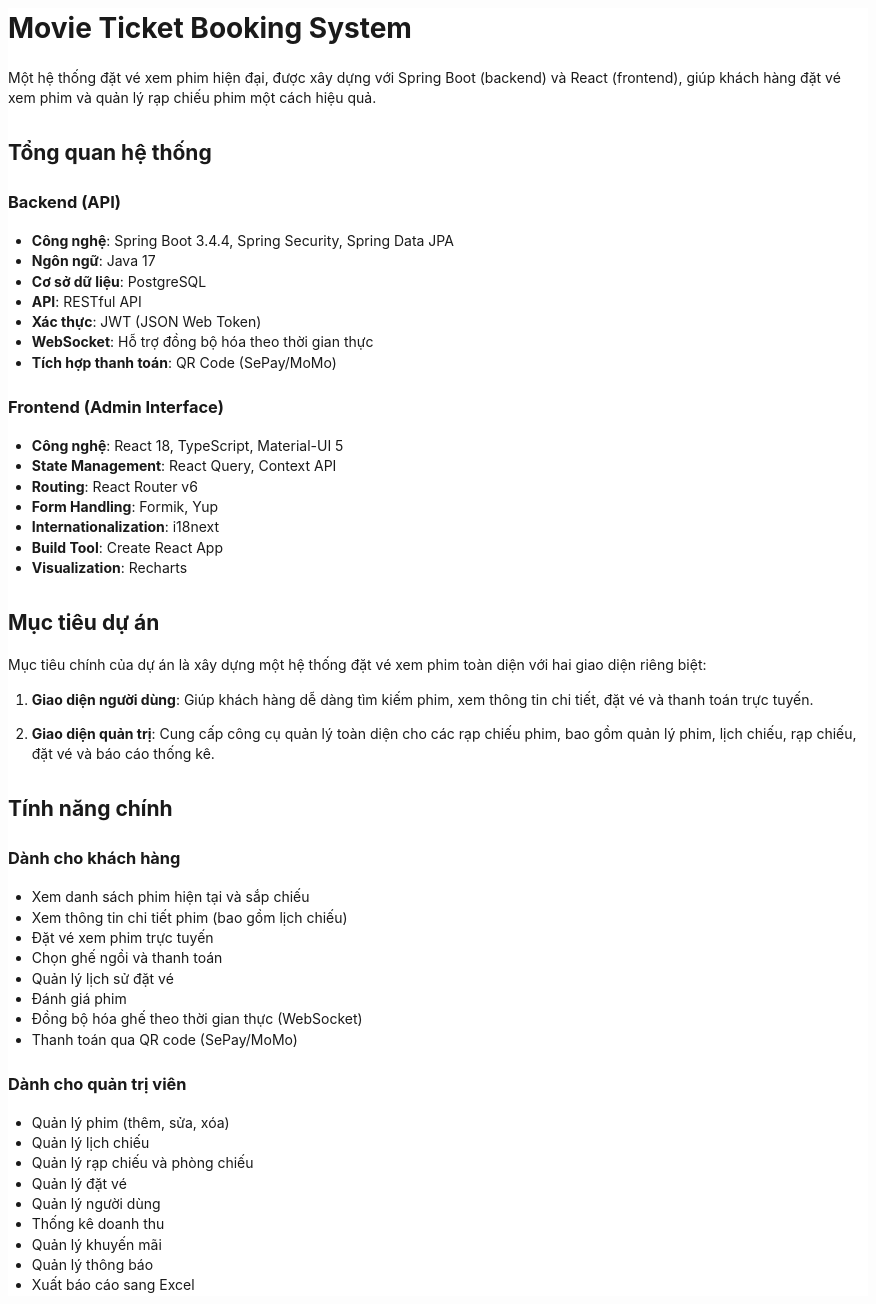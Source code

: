 # Movie Ticket Booking System

Một hệ thống đặt vé xem phim hiện đại, được xây dựng với Spring Boot (backend) và React (frontend), giúp khách hàng đặt vé xem phim và quản lý rạp chiếu phim một cách hiệu quả.

## Tổng quan hệ thống

### Backend (API)
- **Công nghệ**: Spring Boot 3.4.4, Spring Security, Spring Data JPA
- **Ngôn ngữ**: Java 17
- **Cơ sở dữ liệu**: PostgreSQL
- **API**: RESTful API
- **Xác thực**: JWT (JSON Web Token)
- **WebSocket**: Hỗ trợ đồng bộ hóa theo thời gian thực
- **Tích hợp thanh toán**: QR Code (SePay/MoMo)

### Frontend (Admin Interface)
- **Công nghệ**: React 18, TypeScript, Material-UI 5
- **State Management**: React Query, Context API
- **Routing**: React Router v6
- **Form Handling**: Formik, Yup
- **Internationalization**: i18next
- **Build Tool**: Create React App
- **Visualization**: Recharts

## Mục tiêu dự án

Mục tiêu chính của dự án là xây dựng một hệ thống đặt vé xem phim toàn diện với hai giao diện riêng biệt:

1. **Giao diện người dùng**: Giúp khách hàng dễ dàng tìm kiếm phim, xem thông tin chi tiết, đặt vé và thanh toán trực tuyến.

2. **Giao diện quản trị**: Cung cấp công cụ quản lý toàn diện cho các rạp chiếu phim, bao gồm quản lý phim, lịch chiếu, rạp chiếu, đặt vé và báo cáo thống kê.

## Tính năng chính

### Dành cho khách hàng
- Xem danh sách phim hiện tại và sắp chiếu
- Xem thông tin chi tiết phim (bao gồm lịch chiếu)
- Đặt vé xem phim trực tuyến
- Chọn ghế ngồi và thanh toán
- Quản lý lịch sử đặt vé
- Đánh giá phim
- Đồng bộ hóa ghế theo thời gian thực (WebSocket)
- Thanh toán qua QR code (SePay/MoMo)

### Dành cho quản trị viên
- Quản lý phim (thêm, sửa, xóa)
- Quản lý lịch chiếu
- Quản lý rạp chiếu và phòng chiếu
- Quản lý đặt vé
- Quản lý người dùng
- Thống kê doanh thu
- Quản lý khuyến mãi
- Quản lý thông báo
- Xuất báo cáo sang Excel
